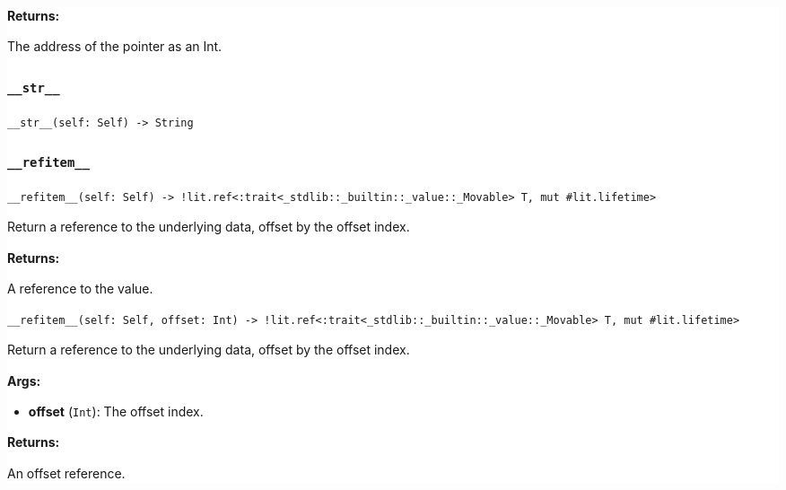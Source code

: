 **Returns:**

The address of the pointer as an Int.

### `__str__`[​](https://docs.modular.com/mojo/stdlib/memory/anypointer#__str__ "Direct link to __str__")

`__str__(self: Self) -> String`

### `__refitem__`[​](https://docs.modular.com/mojo/stdlib/memory/anypointer#__refitem__ "Direct link to __refitem__")

`__refitem__(self: Self) -> !lit.ref<:trait<_stdlib::_builtin::_value::_Movable> T, mut #lit.lifetime>`

Return a reference to the underlying data, offset by the offset index.

**Returns:**

A reference to the value.

`__refitem__(self: Self, offset: Int) -> !lit.ref<:trait<_stdlib::_builtin::_value::_Movable> T, mut #lit.lifetime>`

Return a reference to the underlying data, offset by the offset index.

**Args:**

- ​**offset** (`Int`): The offset index.

**Returns:**

An offset reference.
